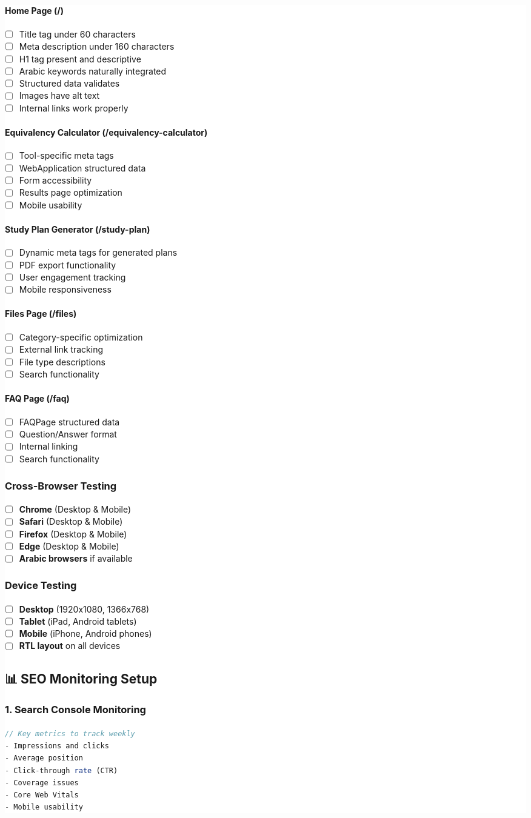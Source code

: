 #### Home Page (/)
- [ ] Title tag under 60 characters
- [ ] Meta description under 160 characters
- [ ] H1 tag present and descriptive
- [ ] Arabic keywords naturally integrated
- [ ] Structured data validates
- [ ] Images have alt text
- [ ] Internal links work properly

#### Equivalency Calculator (/equivalency-calculator)
- [ ] Tool-specific meta tags
- [ ] WebApplication structured data
- [ ] Form accessibility
- [ ] Results page optimization
- [ ] Mobile usability

#### Study Plan Generator (/study-plan)
- [ ] Dynamic meta tags for generated plans
- [ ] PDF export functionality
- [ ] User engagement tracking
- [ ] Mobile responsiveness

#### Files Page (/files)
- [ ] Category-specific optimization
- [ ] External link tracking
- [ ] File type descriptions
- [ ] Search functionality

#### FAQ Page (/faq)
- [ ] FAQPage structured data
- [ ] Question/Answer format
- [ ] Internal linking
- [ ] Search functionality

### Cross-Browser Testing
- [ ] **Chrome** (Desktop & Mobile)
- [ ] **Safari** (Desktop & Mobile)
- [ ] **Firefox** (Desktop & Mobile)
- [ ] **Edge** (Desktop & Mobile)
- [ ] **Arabic browsers** if available

### Device Testing
- [ ] **Desktop** (1920x1080, 1366x768)
- [ ] **Tablet** (iPad, Android tablets)
- [ ] **Mobile** (iPhone, Android phones)
- [ ] **RTL layout** on all devices

## 📊 SEO Monitoring Setup

### 1. Search Console Monitoring
```javascript
// Key metrics to track weekly
- Impressions and clicks
- Average position
- Click-through rate (CTR)
- Coverage issues
- Core Web Vitals
- Mobile usability
```
